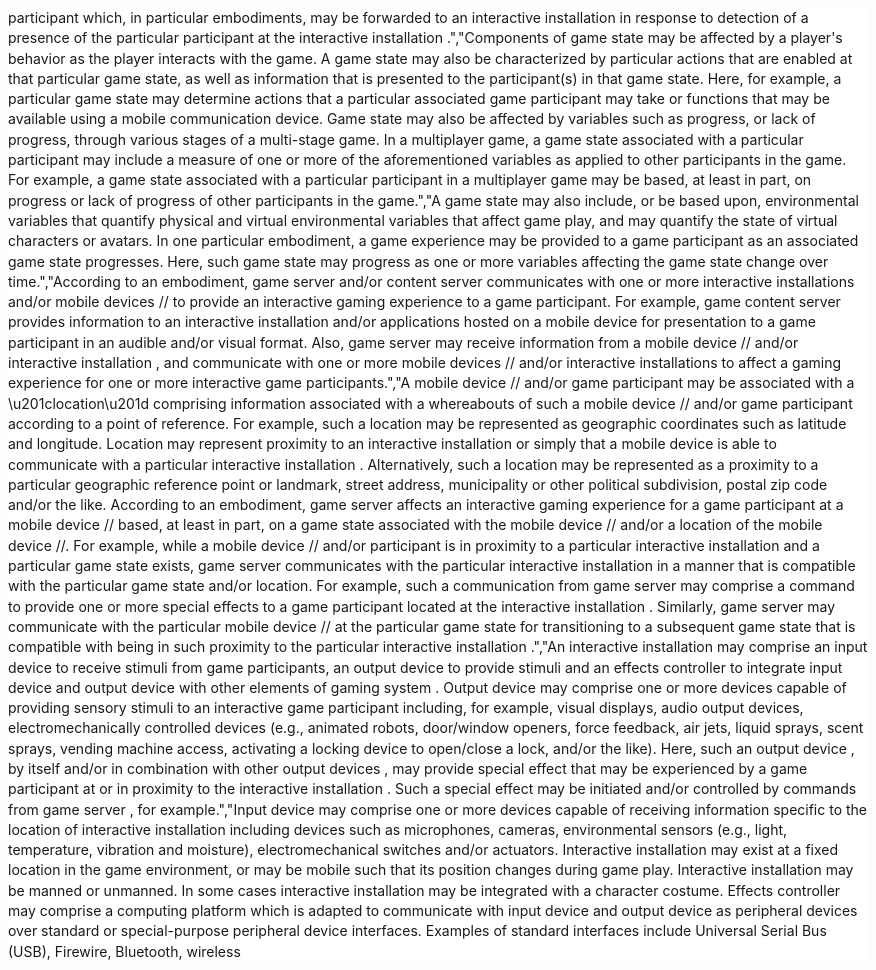 participant which, in particular embodiments, may be forwarded to an interactive installation  in response to detection of a presence of the particular participant at the interactive installation .","Components of game state may be affected by a player's behavior as the player interacts with the game. A game state may also be characterized by particular actions that are enabled at that particular game state, as well as information that is presented to the participant(s) in that game state. Here, for example, a particular game state may determine actions that a particular associated game participant may take or functions that may be available using a mobile communication device. Game state may also be affected by variables such as progress, or lack of progress, through various stages of a multi-stage game. In a multiplayer game, a game state associated with a particular participant may include a measure of one or more of the aforementioned variables as applied to other participants in the game. For example, a game state associated with a particular participant in a multiplayer game may be based, at least in part, on progress or lack of progress of other participants in the game.","A game state may also include, or be based upon, environmental variables that quantify physical and virtual environmental variables that affect game play, and may quantify the state of virtual characters or avatars. In one particular embodiment, a game experience may be provided to a game participant as an associated game state progresses. Here, such game state may progress as one or more variables affecting the game state change over time.","According to an embodiment, game server  and\/or content server  communicates with one or more interactive installations  and\/or mobile devices \/\/ to provide an interactive gaming experience to a game participant. For example, game content server  provides information to an interactive installation  and\/or applications hosted on a mobile device for presentation to a game participant in an audible and\/or visual format. Also, game server  may receive information from a mobile device \/\/ and\/or interactive installation , and communicate with one or more mobile devices \/\/ and\/or interactive installations  to affect a gaming experience for one or more interactive game participants.","A mobile device \/\/ and\/or game participant may be associated with a \u201clocation\u201d comprising information associated with a whereabouts of such a mobile device \/\/ and\/or game participant according to a point of reference. For example, such a location may be represented as geographic coordinates such as latitude and longitude. Location may represent proximity to an interactive installation  or simply that a mobile device is able to communicate with a particular interactive installation . Alternatively, such a location may be represented as a proximity to a particular geographic reference point or landmark, street address, municipality or other political subdivision, postal zip code and\/or the like. According to an embodiment, game server  affects an interactive gaming experience for a game participant at a mobile device \/\/ based, at least in part, on a game state associated with the mobile device \/\/ and\/or a location of the mobile device \/\/. For example, while a mobile device \/\/ and\/or participant is in proximity to a particular interactive installation  and a particular game state exists, game server  communicates with the particular interactive installation  in a manner that is compatible with the particular game state and\/or location. For example, such a communication from game server  may comprise a command to provide one or more special effects to a game participant located at the interactive installation . Similarly, game server  may communicate with the particular mobile device \/\/ at the particular game state for transitioning to a subsequent game state that is compatible with being in such proximity to the particular interactive installation .","An interactive installation  may comprise an input device  to receive stimuli from game participants, an output device  to provide stimuli and an effects controller  to integrate input device  and output device  with other elements of gaming system . Output device  may comprise one or more devices capable of providing sensory stimuli to an interactive game participant including, for example, visual displays, audio output devices, electromechanically controlled devices (e.g., animated robots, door\/window openers, force feedback, air jets, liquid sprays, scent sprays, vending machine access, activating a locking device to open\/close a lock, and\/or the like). Here, such an output device , by itself and\/or in combination with other output devices , may provide special effect that may be experienced by a game participant at or in proximity to the interactive installation . Such a special effect may be initiated and\/or controlled by commands from game server , for example.","Input device  may comprise one or more devices capable of receiving information specific to the location of interactive installation  including devices such as microphones, cameras, environmental sensors (e.g., light, temperature, vibration and moisture), electromechanical switches and\/or actuators. Interactive installation  may exist at a fixed location in the game environment, or may be mobile such that its position changes during game play. Interactive installation  may be manned or unmanned. In some cases interactive installation  may be integrated with a character costume. Effects controller  may comprise a computing platform which is adapted to communicate with input device  and output device  as peripheral devices over standard or special-purpose peripheral device interfaces. Examples of standard interfaces include Universal Serial Bus (USB), Firewire, Bluetooth, wireless